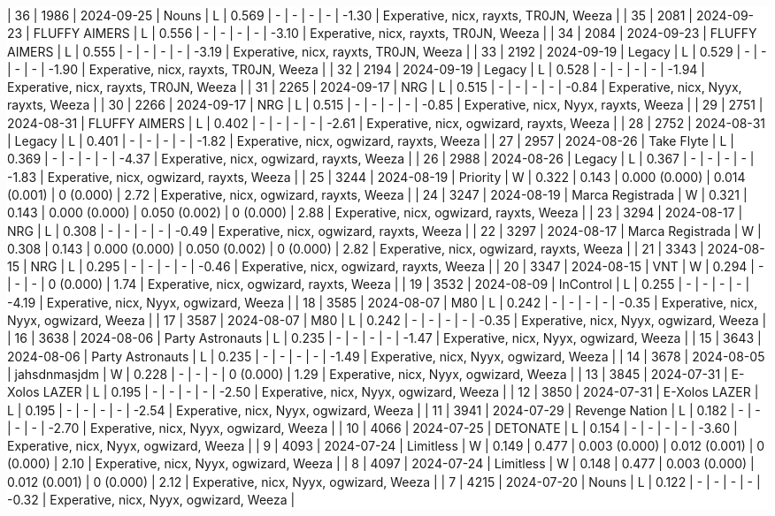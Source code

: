 |           36 |     1986 | 2024-09-25 | Nouns            | L   | 0.569      | -            | -                | -                | -         |    -1.30 | Experative, nicx, rayxts, TR0JN, Weeza    |
|           35 |     2081 | 2024-09-23 | FLUFFY AIMERS    | L   | 0.556      | -            | -                | -                | -         |    -3.10 | Experative, nicx, rayxts, TR0JN, Weeza    |
|           34 |     2084 | 2024-09-23 | FLUFFY AIMERS    | L   | 0.555      | -            | -                | -                | -         |    -3.19 | Experative, nicx, rayxts, TR0JN, Weeza    |
|           33 |     2192 | 2024-09-19 | Legacy           | L   | 0.529      | -            | -                | -                | -         |    -1.90 | Experative, nicx, rayxts, TR0JN, Weeza    |
|           32 |     2194 | 2024-09-19 | Legacy           | L   | 0.528      | -            | -                | -                | -         |    -1.94 | Experative, nicx, rayxts, TR0JN, Weeza    |
|           31 |     2265 | 2024-09-17 | NRG              | L   | 0.515      | -            | -                | -                | -         |    -0.84 | Experative, nicx, Nyyx, rayxts, Weeza     |
|           30 |     2266 | 2024-09-17 | NRG              | L   | 0.515      | -            | -                | -                | -         |    -0.85 | Experative, nicx, Nyyx, rayxts, Weeza     |
|           29 |     2751 | 2024-08-31 | FLUFFY AIMERS    | L   | 0.402      | -            | -                | -                | -         |    -2.61 | Experative, nicx, ogwizard, rayxts, Weeza |
|           28 |     2752 | 2024-08-31 | Legacy           | L   | 0.401      | -            | -                | -                | -         |    -1.82 | Experative, nicx, ogwizard, rayxts, Weeza |
|           27 |     2957 | 2024-08-26 | Take Flyte       | L   | 0.369      | -            | -                | -                | -         |    -4.37 | Experative, nicx, ogwizard, rayxts, Weeza |
|           26 |     2988 | 2024-08-26 | Legacy           | L   | 0.367      | -            | -                | -                | -         |    -1.83 | Experative, nicx, ogwizard, rayxts, Weeza |
|           25 |     3244 | 2024-08-19 | Priority         | W   | 0.322      | 0.143        | 0.000 (0.000)    | 0.014 (0.001)    | 0 (0.000) |     2.72 | Experative, nicx, ogwizard, rayxts, Weeza |
|           24 |     3247 | 2024-08-19 | Marca Registrada | W   | 0.321      | 0.143        | 0.000 (0.000)    | 0.050 (0.002)    | 0 (0.000) |     2.88 | Experative, nicx, ogwizard, rayxts, Weeza |
|           23 |     3294 | 2024-08-17 | NRG              | L   | 0.308      | -            | -                | -                | -         |    -0.49 | Experative, nicx, ogwizard, rayxts, Weeza |
|           22 |     3297 | 2024-08-17 | Marca Registrada | W   | 0.308      | 0.143        | 0.000 (0.000)    | 0.050 (0.002)    | 0 (0.000) |     2.82 | Experative, nicx, ogwizard, rayxts, Weeza |
|           21 |     3343 | 2024-08-15 | NRG              | L   | 0.295      | -            | -                | -                | -         |    -0.46 | Experative, nicx, ogwizard, rayxts, Weeza |
|           20 |     3347 | 2024-08-15 | VNT              | W   | 0.294      | -            | -                | -                | 0 (0.000) |     1.74 | Experative, nicx, ogwizard, rayxts, Weeza |
|           19 |     3532 | 2024-08-09 | InControl        | L   | 0.255      | -            | -                | -                | -         |    -4.19 | Experative, nicx, Nyyx, ogwizard, Weeza   |
|           18 |     3585 | 2024-08-07 | M80              | L   | 0.242      | -            | -                | -                | -         |    -0.35 | Experative, nicx, Nyyx, ogwizard, Weeza   |
|           17 |     3587 | 2024-08-07 | M80              | L   | 0.242      | -            | -                | -                | -         |    -0.35 | Experative, nicx, Nyyx, ogwizard, Weeza   |
|           16 |     3638 | 2024-08-06 | Party Astronauts | L   | 0.235      | -            | -                | -                | -         |    -1.47 | Experative, nicx, Nyyx, ogwizard, Weeza   |
|           15 |     3643 | 2024-08-06 | Party Astronauts | L   | 0.235      | -            | -                | -                | -         |    -1.49 | Experative, nicx, Nyyx, ogwizard, Weeza   |
|           14 |     3678 | 2024-08-05 | jahsdnmasjdm     | W   | 0.228      | -            | -                | -                | 0 (0.000) |     1.29 | Experative, nicx, Nyyx, ogwizard, Weeza   |
|           13 |     3845 | 2024-07-31 | E-Xolos LAZER    | L   | 0.195      | -            | -                | -                | -         |    -2.50 | Experative, nicx, Nyyx, ogwizard, Weeza   |
|           12 |     3850 | 2024-07-31 | E-Xolos LAZER    | L   | 0.195      | -            | -                | -                | -         |    -2.54 | Experative, nicx, Nyyx, ogwizard, Weeza   |
|           11 |     3941 | 2024-07-29 | Revenge Nation   | L   | 0.182      | -            | -                | -                | -         |    -2.70 | Experative, nicx, Nyyx, ogwizard, Weeza   |
|           10 |     4066 | 2024-07-25 | DETONATE         | L   | 0.154      | -            | -                | -                | -         |    -3.60 | Experative, nicx, Nyyx, ogwizard, Weeza   |
|            9 |     4093 | 2024-07-24 | Limitless        | W   | 0.149      | 0.477        | 0.003 (0.000)    | 0.012 (0.001)    | 0 (0.000) |     2.10 | Experative, nicx, Nyyx, ogwizard, Weeza   |
|            8 |     4097 | 2024-07-24 | Limitless        | W   | 0.148      | 0.477        | 0.003 (0.000)    | 0.012 (0.001)    | 0 (0.000) |     2.12 | Experative, nicx, Nyyx, ogwizard, Weeza   |
|            7 |     4215 | 2024-07-20 | Nouns            | L   | 0.122      | -            | -                | -                | -         |    -0.32 | Experative, nicx, Nyyx, ogwizard, Weeza   |